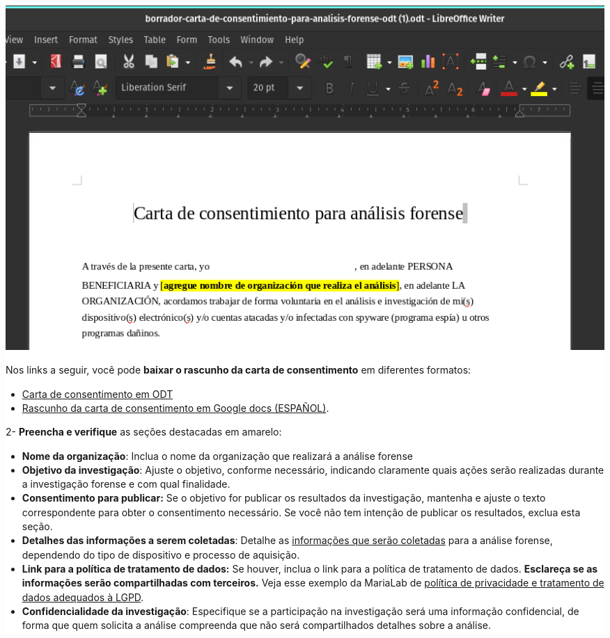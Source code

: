 ![captura da carta de consentimento](../../../es/assets/01-how-to/carta-de-consentimiento.png "Carta de consentimento")

Nos links a seguir, você pode **baixar o rascunho da carta de consentimento** em diferentes formatos:

* [Carta de consentimento em ODT](../../assets/01-how-to/exemplo-pt-br-carta-de-consentimento-para-analise-forense-odt.odt)
* [Rascunho da carta de consentimento em Google docs (ESPAÑOL)](https://docs.google.com/document/d/1YPiMO7WuGwE7hMHLZ9VPQkTLALN_bhmL0DASaZn3r2A/template/preview). 


2- **Preencha e verifique** as seções destacadas em amarelo: 

* **Nome da organização**: Inclua o nome da organização que realizará a análise forense
* **Objetivo da investigação**: Ajuste o objetivo, conforme necessário, indicando claramente quais ações serão realizadas durante a investigação forense e com qual finalidade.
* **Consentimento para publicar:** Se o objetivo for publicar os resultados da investigação, mantenha e ajuste o texto correspondente para obter o consentimento necessário. Se você não tem intenção de publicar os resultados, exclua esta seção. 
* **Detalhes das informações a serem coletadas**: Detalhe as [informações que serão coletadas](#quais-informações-sensíveis-são-coletadas-durante-uma-análise-forense?) para a análise forense, dependendo do tipo de dispositivo e processo de aquisição.
* **Link para a política de tratamento de dados:** Se houver, inclua o link para a política de tratamento de dados. **Esclareça se as informações serão compartilhadas com terceiros.**
 Veja esse exemplo da MariaLab de [política de privacidade e tratamento de dados adequados à LGPD](https://www.marialab.org/politica-de-privacidade/).
* **Confidencialidade da investigação**: Especifique se a participação na investigação será uma informação confidencial, de forma que quem solicita a análise compreenda que não será compartilhados detalhes sobre a análise.
